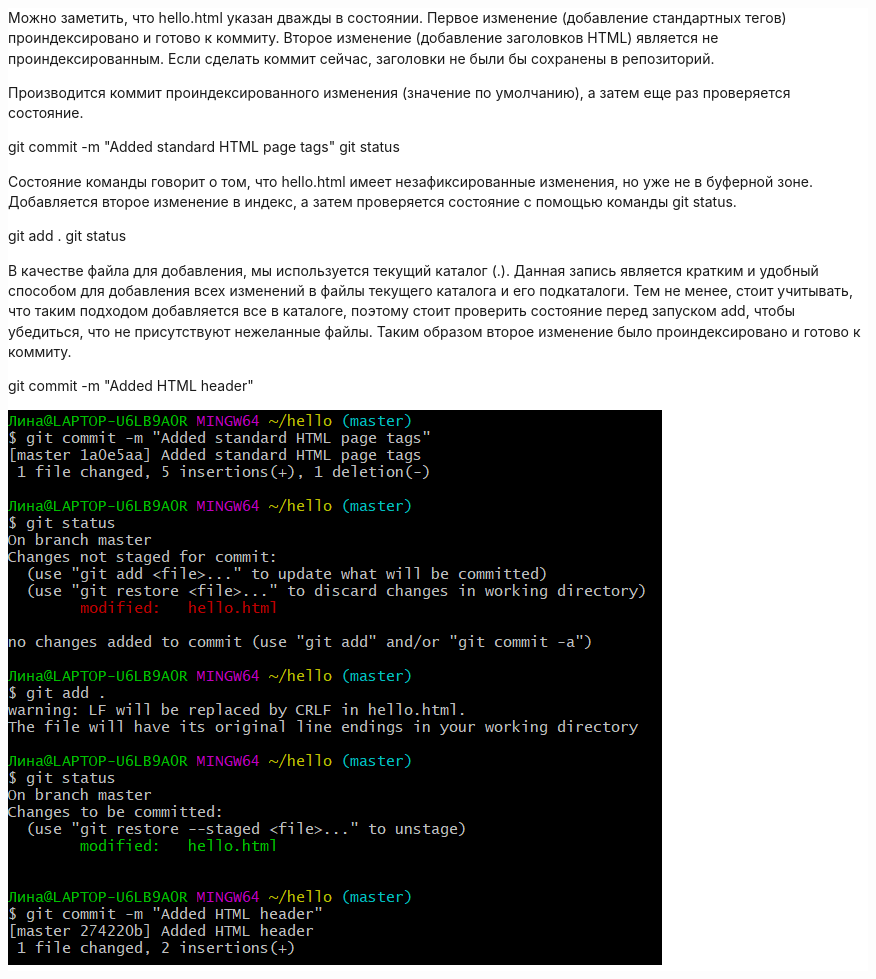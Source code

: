   Можно заметить, что hello.html указан дважды в состоянии. Первое изменение (добавление стандартных тегов) проиндексировано и готово к  коммиту. Второе изменение (добавление заголовков HTML) является не проиндексированным. Если сделать коммит сейчас, заголовки не были бы сохранены в репозиторий.

  Производится коммит проиндексированного изменения (значение по умолчанию), а затем еще раз проверяется состояние.

  git commit -m "Added standard HTML page tags"
  git status

  Состояние команды говорит о том, что hello.html имеет незафиксированные изменения, но уже не в буферной зоне. Добавляется второе изменение в индекс, а затем проверяется состояние с помощью команды git status.

  git add .
  git status

  В качестве файла для добавления, мы используется текущий каталог (.). Данная запись является
  кратким и удобный способом для добавления всех изменений в файлы текущего каталога
  и его подкаталоги. Тем не менее, стоит учитывать, что таким подходом добавляется все в каталоге, поэтому стоит проверить состояние перед запуском add,  чтобы убедиться, что не присутствуют нежеланные файлы. Таким образом второе изменение было проиндексировано и готово к коммиту.

  git commit -m "Added HTML header"

![](pictures/1.4.2_5.PNG)
